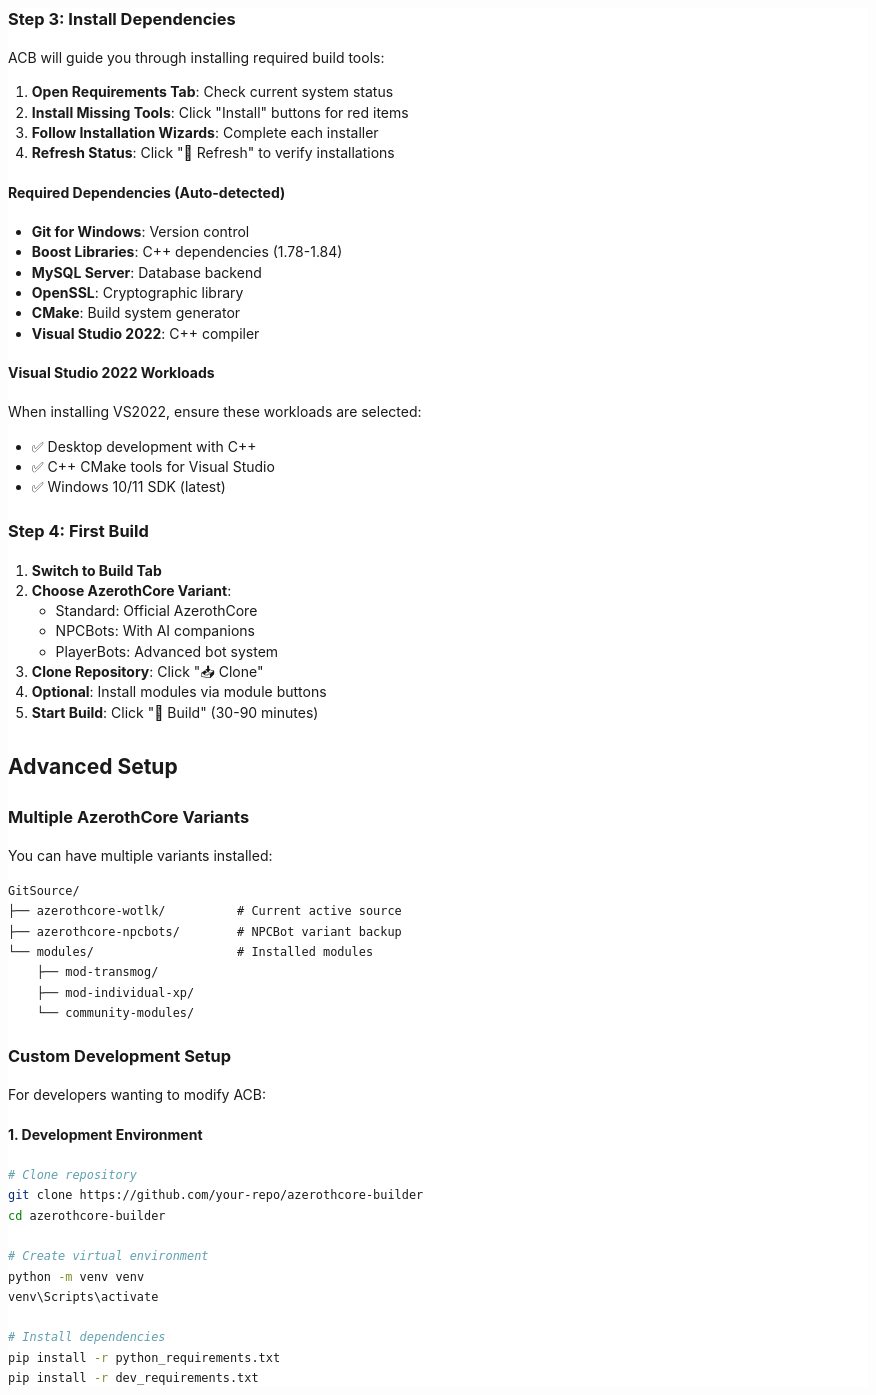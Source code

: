 ### Step 3: Install Dependencies
ACB will guide you through installing required build tools:

1. **Open Requirements Tab**: Check current system status
2. **Install Missing Tools**: Click "Install" buttons for red items
3. **Follow Installation Wizards**: Complete each installer
4. **Refresh Status**: Click "🔄 Refresh" to verify installations

#### Required Dependencies (Auto-detected)
- **Git for Windows**: Version control
- **Boost Libraries**: C++ dependencies (1.78-1.84)
- **MySQL Server**: Database backend  
- **OpenSSL**: Cryptographic library
- **CMake**: Build system generator
- **Visual Studio 2022**: C++ compiler

#### Visual Studio 2022 Workloads
When installing VS2022, ensure these workloads are selected:
- ✅ Desktop development with C++
- ✅ C++ CMake tools for Visual Studio
- ✅ Windows 10/11 SDK (latest)

### Step 4: First Build
1. **Switch to Build Tab**
2. **Choose AzerothCore Variant**:
   - Standard: Official AzerothCore
   - NPCBots: With AI companions
   - PlayerBots: Advanced bot system
3. **Clone Repository**: Click "📥 Clone"
4. **Optional**: Install modules via module buttons
5. **Start Build**: Click "🔨 Build" (30-90 minutes)

## Advanced Setup

### Multiple AzerothCore Variants
You can have multiple variants installed:
```
GitSource/
├── azerothcore-wotlk/          # Current active source
├── azerothcore-npcbots/        # NPCBot variant backup
└── modules/                    # Installed modules
    ├── mod-transmog/
    ├── mod-individual-xp/
    └── community-modules/
```

### Custom Development Setup
For developers wanting to modify ACB:

#### 1. Development Environment
```bash
# Clone repository
git clone https://github.com/your-repo/azerothcore-builder
cd azerothcore-builder

# Create virtual environment
python -m venv venv
venv\Scripts\activate

# Install dependencies
pip install -r python_requirements.txt
pip install -r dev_requirements.txt
```